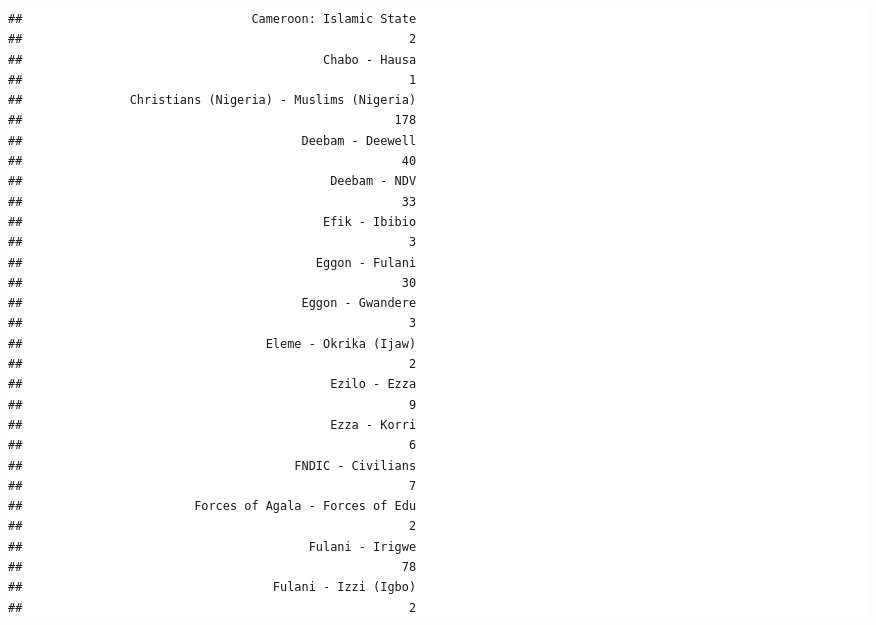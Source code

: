     ##                                Cameroon: Islamic State 
    ##                                                      2 
    ##                                          Chabo - Hausa 
    ##                                                      1 
    ##               Christians (Nigeria) - Muslims (Nigeria) 
    ##                                                    178 
    ##                                       Deebam - Deewell 
    ##                                                     40 
    ##                                           Deebam - NDV 
    ##                                                     33 
    ##                                          Efik - Ibibio 
    ##                                                      3 
    ##                                         Eggon - Fulani 
    ##                                                     30 
    ##                                       Eggon - Gwandere 
    ##                                                      3 
    ##                                  Eleme - Okrika (Ijaw) 
    ##                                                      2 
    ##                                           Ezilo - Ezza 
    ##                                                      9 
    ##                                           Ezza - Korri 
    ##                                                      6 
    ##                                      FNDIC - Civilians 
    ##                                                      7 
    ##                        Forces of Agala - Forces of Edu 
    ##                                                      2 
    ##                                        Fulani - Irigwe 
    ##                                                     78 
    ##                                   Fulani - Izzi (Igbo) 
    ##                                                      2 